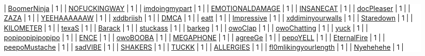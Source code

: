 | [BoomerNinja](https://7tv.app/emotes/62df6201096248889596b3d4)                                                                                          | 1     |
| [NOFUCKINGWAY](https://7tv.app/emotes/638bc01cb008c4db4cf4c90d)                                                                                         | 1     |
| [imdoingmypart](https://7tv.app/emotes/636c5f051743a910b2fb6e66)                                                                                        | 1     |
| [EMOTIONALDAMAGE](https://7tv.app/emotes/6221f80be49c1245004bf8d1)                                                                                      | 1     |
| [INSANECAT](https://7tv.app/emotes/612c05fb50a31280a06ecc50)                                                                                            | 1     |
| [docPleaser](https://7tv.app/emotes/63f0dafeef181b2bfec6928f)                                                                                           | 1     |
| [ZAZA](https://7tv.app/emotes/646a28b258d599a0419fd220)                                                                                                 | 1     |
| [YEEHAAAAAAW](https://7tv.app/emotes/648a8d737a4f1ddae9b3a8cd)                                                                                          | 1     |
| [xddbriish](https://7tv.app/emotes/62c77e87afc685668fea7d18)                                                                                            | 1     |
| [DMCA](https://7tv.app/emotes/60b4fc20c2ce918d99bd43e4)                                                                                                 | 1     |
| [eatt](https://7tv.app/emotes/63dc32f4a039b6522cdd4202)                                                                                                 | 1     |
| [Impressive](https://7tv.app/emotes/63c9ae5575acdcde6163fe2d)                                                                                           | 1     |
| [xddiminyourwalls](https://7tv.app/emotes/62eedf52a86b9a89171d2dba)                                                                                     | 1     |
| [Staredown](https://7tv.app/emotes/6393bc1927495fe94184872e)                                                                                            | 1     |
| [KILOMETER](https://7tv.app/emotes/64a0ab3c12c2ceffb111a5d7)                                                                                            | 1     |
| [texaS](https://7tv.app/emotes/6450502175b8cd6c6faf2e2e)                                                                                                | 1     |
| [Barack](https://7tv.app/emotes/6488fc1411ffb819a6e41e0c)                                                                                               | 1     |
| [stuckass](https://7tv.app/emotes/646e6a8b0dd3d25472874aa7)                                                                                             | 1     |
| [barkeg](https://7tv.app/emotes/640ec8dbfb5ce8e048c2d971)                                                                                               | 1     |
| [owoClap](https://7tv.app/emotes/64ce4ef494a971c9f0e72ee6)                                                                                              | 1     |
| [owoChatting](https://7tv.app/emotes/64a6eed01b9a9f059bf1bb23)                                                                                          | 1     |
| [yuck](https://7tv.app/emotes/61d537c304bac68e77cdea7b)                                                                                                 | 1     |
| [popipopipipopipo](https://7tv.app/emotes/649eccbf884c29a93e10be78)                                                                                     | 1     |
| [ENCE](https://7tv.app/emotes/6255a06741d1240ad9e53451)                                                                                                 | 1     |
| [owoBOOBA](https://7tv.app/emotes/64ca8f409365352345de8d49)                                                                                             | 1     |
| [MEGAPHONE](https://7tv.app/emotes/64317225ab2e0a86b89aa749)                                                                                            | 1     |
| [agreeGe](https://7tv.app/emotes/60da25b89daf2660d850c4fc)                                                                                              | 1     |
| [pepoYELL](https://7tv.app/emotes/643627492a66367aae6c8765)                                                                                             | 1     |
| [EternalFire](https://7tv.app/emotes/632da1ea5e37f71a793e926f)                                                                                          | 1     |
| [peepoMustache](https://7tv.app/emotes/61d60b1504bac68e77ce060b)                                                                                        | 1     |
| [sadVIBE](https://7tv.app/emotes/63bb32b5c14facb143f33668)                                                                                              | 1     |
| [SHAKERS](https://7tv.app/emotes/6252ffa6c2be2d716f88991e)                                                                                              | 1     |
| [TUCKK](https://7tv.app/emotes/64a4a4144a9e393297848727)                                                                                                | 1     |
| [ALLERGIES](https://7tv.app/emotes/640b50aa6db4ba35fb47f372)                                                                                            | 1     |
| [fl0mlikingyourlength](https://7tv.app/emotes/6553fce09e081c7db7cb805a)                                                                                 | 1     |
| [Nyehehehe](https://7tv.app/emotes/64f3dfc7e9eb87f74e8a3f1c)                                                                                            | 1     |